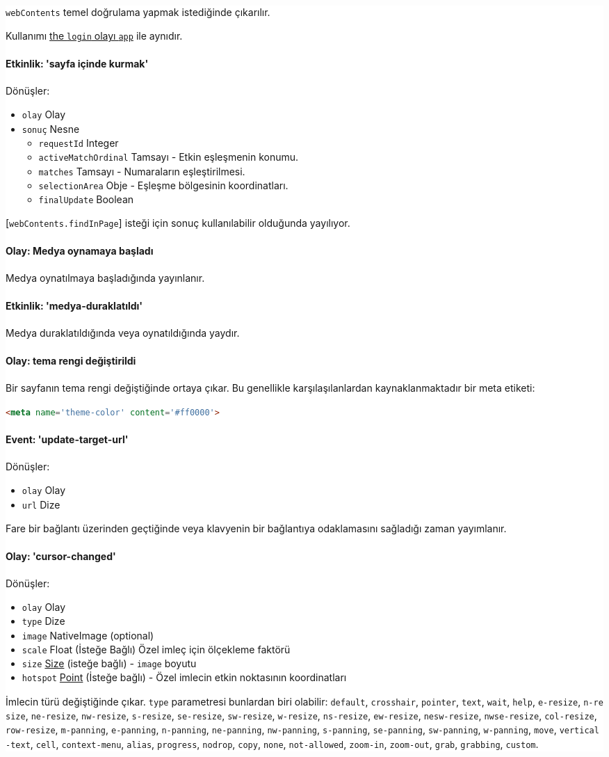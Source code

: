 `webContents` temel doğrulama yapmak istediğinde çıkarılır.

Kullanımı [the `login` olayı `app`](app.md#event-login) ile aynıdır.

#### Etkinlik: 'sayfa içinde kurmak'

Dönüşler:

* `olay` Olay
* `sonuç` Nesne 
  * `requestId` Integer
  * `activeMatchOrdinal` Tamsayı - Etkin eşleşmenin konumu.
  * `matches` Tamsayı - Numaraların eşleştirilmesi.
  * `selectionArea` Obje - Eşleşme bölgesinin koordinatları.
  * `finalUpdate` Boolean

[`webContents.findInPage`] isteği için sonuç kullanılabilir olduğunda yayılıyor.

#### Olay: Medya oynamaya başladı

Medya oynatılmaya başladığında yayınlanır.

#### Etkinlik: 'medya-duraklatıldı'

Medya duraklatıldığında veya oynatıldığında yaydır.

#### Olay: tema rengi değiştirildi

Bir sayfanın tema rengi değiştiğinde ortaya çıkar. Bu genellikle karşılaşılanlardan kaynaklanmaktadır bir meta etiketi:

```html
<meta name='theme-color' content='#ff0000'>
```

#### Event: 'update-target-url'

Dönüşler:

* `olay` Olay
* `url` Dize

Fare bir bağlantı üzerinden geçtiğinde veya klavyenin bir bağlantıya odaklamasını sağladığı zaman yayımlanır.

#### Olay: 'cursor-changed'

Dönüşler:

* `olay` Olay
* `type` Dize
* `image` NativeImage (optional)
* `scale` Float (İsteğe Bağlı) Özel imleç için ölçekleme faktörü
* `size` [Size](structures/size.md) (isteğe bağlı) - `image` boyutu
* `hotspot` [Point](structures/point.md) (İsteğe bağlı) - Özel imlecin etkin noktasının koordinatları

İmlecin türü değiştiğinde çıkar. `type` parametresi bunlardan biri olabilir: `default`, `crosshair`, `pointer`, `text`, `wait`, `help`, `e-resize`, `n-resize`, `ne-resize`, `nw-resize`, `s-resize`, `se-resize`, `sw-resize`, `w-resize`, `ns-resize`, `ew-resize`, `nesw-resize`, `nwse-resize`, `col-resize`, `row-resize`, `m-panning`, `e-panning`, `n-panning`, `ne-panning`, `nw-panning`, `s-panning`, `se-panning`, `sw-panning`, `w-panning`, `move`, `vertical-text`, `cell`, `context-menu`, `alias`, `progress`, `nodrop`, `copy`, `none`, `not-allowed`, `zoom-in`, `zoom-out`, `grab`, `grabbing`, `custom`.
